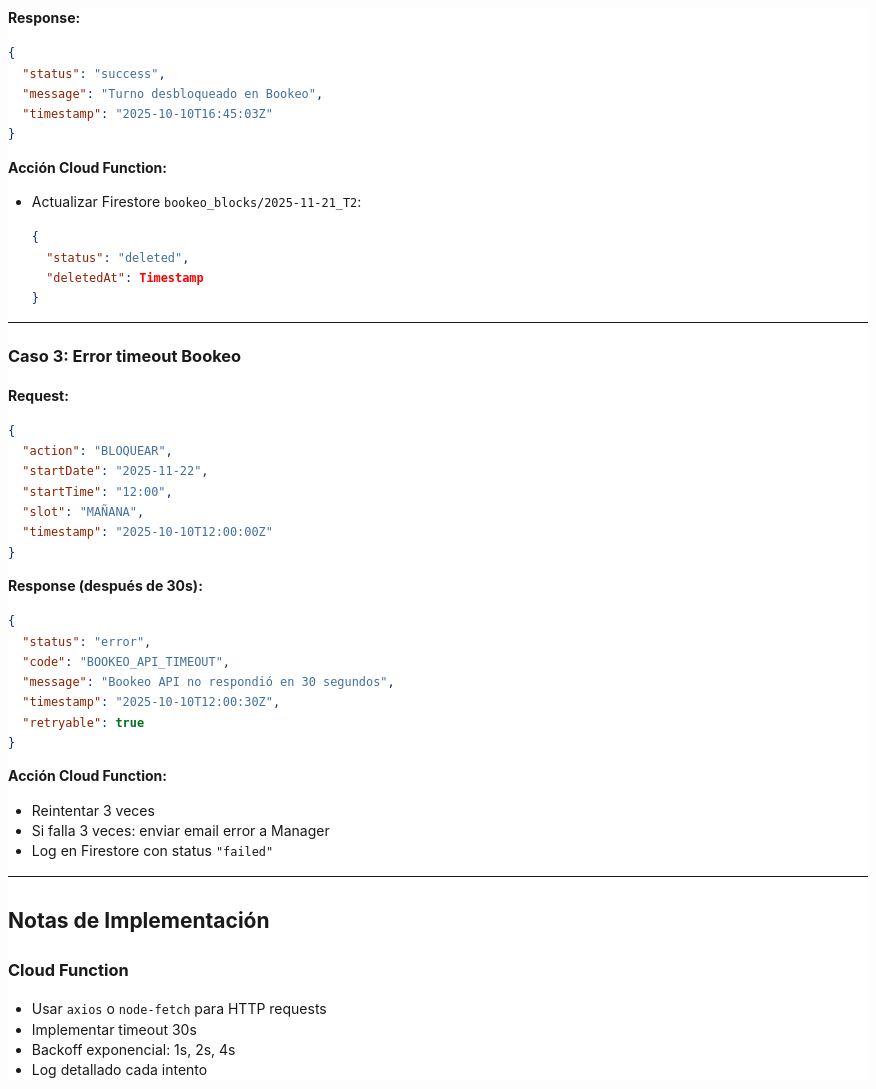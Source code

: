 **Response:**
```json
{
  "status": "success",
  "message": "Turno desbloqueado en Bookeo",
  "timestamp": "2025-10-10T16:45:03Z"
}
```

**Acción Cloud Function:**
- Actualizar Firestore `bookeo_blocks/2025-11-21_T2`:
  ```json
  {
    "status": "deleted",
    "deletedAt": Timestamp
  }
  ```

---

### Caso 3: Error timeout Bookeo

**Request:**
```json
{
  "action": "BLOQUEAR",
  "startDate": "2025-11-22",
  "startTime": "12:00",
  "slot": "MAÑANA",
  "timestamp": "2025-10-10T12:00:00Z"
}
```

**Response (después de 30s):**
```json
{
  "status": "error",
  "code": "BOOKEO_API_TIMEOUT",
  "message": "Bookeo API no respondió en 30 segundos",
  "timestamp": "2025-10-10T12:00:30Z",
  "retryable": true
}
```

**Acción Cloud Function:**
- Reintentar 3 veces
- Si falla 3 veces: enviar email error a Manager
- Log en Firestore con status `"failed"`

---

## Notas de Implementación

### Cloud Function
- Usar `axios` o `node-fetch` para HTTP requests
- Implementar timeout 30s
- Backoff exponencial: 1s, 2s, 4s
- Log detallado cada intento
